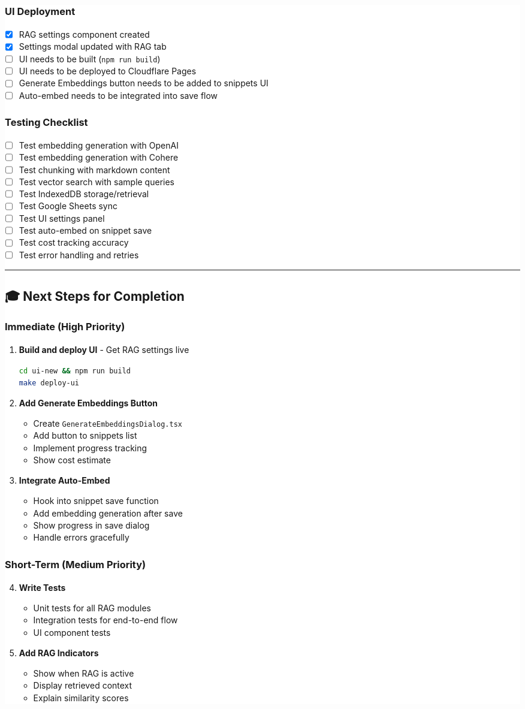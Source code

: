 ### UI Deployment
- [x] RAG settings component created
- [x] Settings modal updated with RAG tab
- [ ] UI needs to be built (`npm run build`)
- [ ] UI needs to be deployed to Cloudflare Pages
- [ ] Generate Embeddings button needs to be added to snippets UI
- [ ] Auto-embed needs to be integrated into save flow

### Testing Checklist
- [ ] Test embedding generation with OpenAI
- [ ] Test embedding generation with Cohere
- [ ] Test chunking with markdown content
- [ ] Test vector search with sample queries
- [ ] Test IndexedDB storage/retrieval
- [ ] Test Google Sheets sync
- [ ] Test UI settings panel
- [ ] Test auto-embed on snippet save
- [ ] Test cost tracking accuracy
- [ ] Test error handling and retries

---

## 🎓 Next Steps for Completion

### Immediate (High Priority)
1. **Build and deploy UI** - Get RAG settings live
   ```bash
   cd ui-new && npm run build
   make deploy-ui
   ```

2. **Add Generate Embeddings Button**
   - Create `GenerateEmbeddingsDialog.tsx`
   - Add button to snippets list
   - Implement progress tracking
   - Show cost estimate

3. **Integrate Auto-Embed**
   - Hook into snippet save function
   - Add embedding generation after save
   - Show progress in save dialog
   - Handle errors gracefully

### Short-Term (Medium Priority)
4. **Write Tests**
   - Unit tests for all RAG modules
   - Integration tests for end-to-end flow
   - UI component tests

5. **Add RAG Indicators**
   - Show when RAG is active
   - Display retrieved context
   - Explain similarity scores
